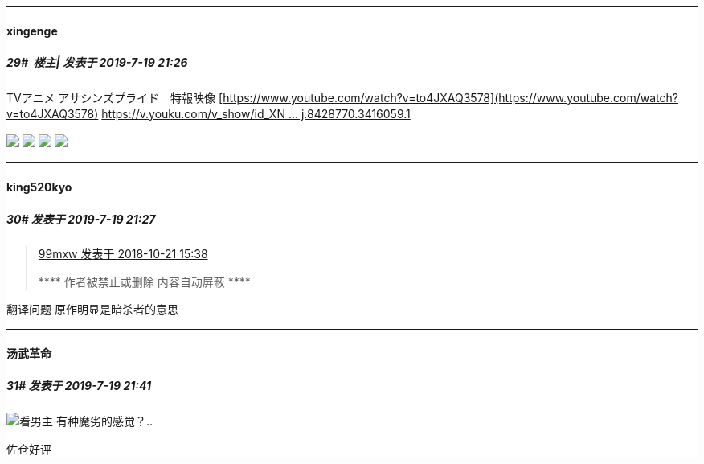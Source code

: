 





-----

####  xingenge  
##### 29#         楼主| 发表于 2019-7-19 21:26




TVアニメ アサシンズプライド　特報映像
[https://www.youtube.com/watch?v=to4JXAQ3578](https://www.youtube.com/watch?v=to4JXAQ3578)
[https://v.youku.com/v_show/id_XN ... j.8428770.3416059.1](https://v.youku.com/v_show/id_XNDI3OTkxNzcwMA==.html?spm=a2h3j.8428770.3416059.1)

<img src="http://wx1.sinaimg.cn/large/0068TvVBgy1g55ghj3gxwj30jg0rijwg.jpg" referrerpolicy="no-referrer">

<img src="http://wx3.sinaimg.cn/large/740ca5e5gy1g55gug897rj20m80ff769.jpg" referrerpolicy="no-referrer">
<img src="http://wx4.sinaimg.cn/large/740ca5e5gy1g55guglszxj20m80ffdhd.jpg" referrerpolicy="no-referrer">
<img src="http://wx1.sinaimg.cn/large/740ca5e5gy1g55guh94nbj20m80ffgn3.jpg" referrerpolicy="no-referrer">







-----

####  king520kyo  
##### 30#       发表于 2019-7-19 21:27



<blockquote><a href="httphttps://bbs.saraba1st.com/2b/forum.php?mod=redirect&amp;goto=findpost&amp;pid=41333557&amp;ptid=1784292" target="_blank">99mxw 发表于 2018-10-21 15:38</a>

**** 作者被禁止或删除 内容自动屏蔽 ****</blockquote>
翻译问题 原作明显是暗杀者的意思







-----

####  汤武革命  
##### 31#       发表于 2019-7-19 21:41



<img src="https://static.saraba1st.com/image/smiley/face2017/048.png" referrerpolicy="no-referrer">看男主 有种魔劣的感觉？..

佐仓好评


